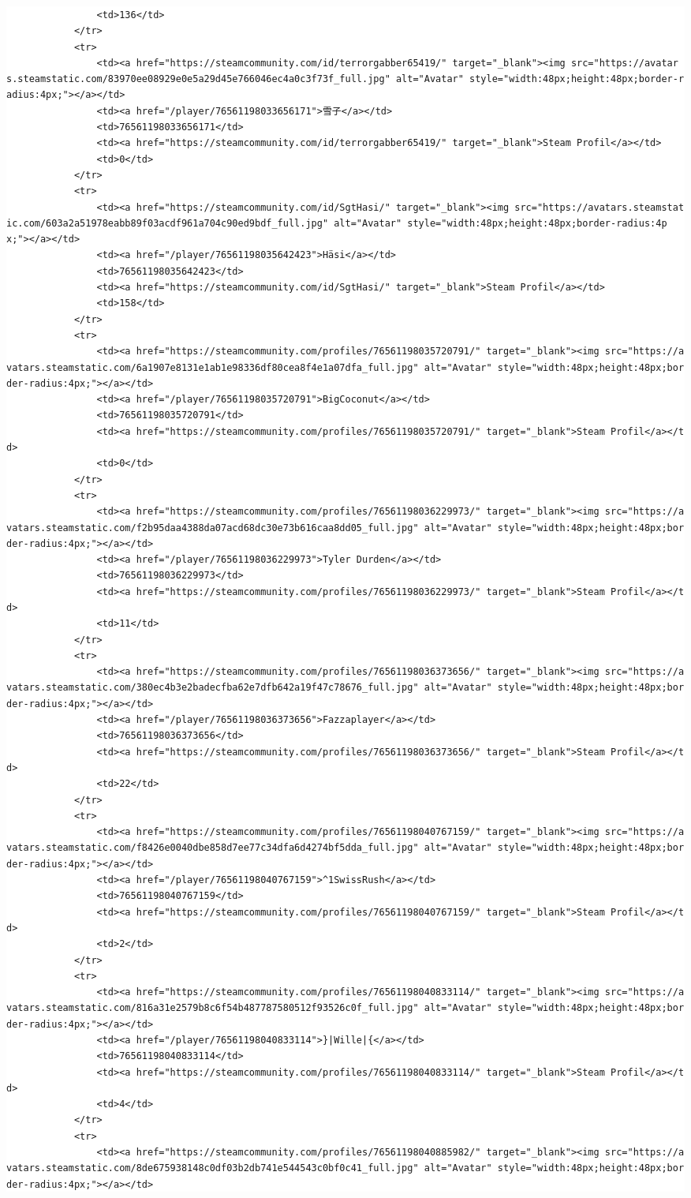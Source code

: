                     <td>136</td>
                </tr>
                <tr>
                    <td><a href="https://steamcommunity.com/id/terrorgabber65419/" target="_blank"><img src="https://avatars.steamstatic.com/83970ee08929e0e5a29d45e766046ec4a0c3f73f_full.jpg" alt="Avatar" style="width:48px;height:48px;border-radius:4px;"></a></td>
                    <td><a href="/player/76561198033656171">雪子</a></td>
                    <td>76561198033656171</td>
                    <td><a href="https://steamcommunity.com/id/terrorgabber65419/" target="_blank">Steam Profil</a></td>
                    <td>0</td>
                </tr>
                <tr>
                    <td><a href="https://steamcommunity.com/id/SgtHasi/" target="_blank"><img src="https://avatars.steamstatic.com/603a2a51978eabb89f03acdf961a704c90ed9bdf_full.jpg" alt="Avatar" style="width:48px;height:48px;border-radius:4px;"></a></td>
                    <td><a href="/player/76561198035642423">Häsi</a></td>
                    <td>76561198035642423</td>
                    <td><a href="https://steamcommunity.com/id/SgtHasi/" target="_blank">Steam Profil</a></td>
                    <td>158</td>
                </tr>
                <tr>
                    <td><a href="https://steamcommunity.com/profiles/76561198035720791/" target="_blank"><img src="https://avatars.steamstatic.com/6a1907e8131e1ab1e98336df80cea8f4e1a07dfa_full.jpg" alt="Avatar" style="width:48px;height:48px;border-radius:4px;"></a></td>
                    <td><a href="/player/76561198035720791">BigCoconut</a></td>
                    <td>76561198035720791</td>
                    <td><a href="https://steamcommunity.com/profiles/76561198035720791/" target="_blank">Steam Profil</a></td>
                    <td>0</td>
                </tr>
                <tr>
                    <td><a href="https://steamcommunity.com/profiles/76561198036229973/" target="_blank"><img src="https://avatars.steamstatic.com/f2b95daa4388da07acd68dc30e73b616caa8dd05_full.jpg" alt="Avatar" style="width:48px;height:48px;border-radius:4px;"></a></td>
                    <td><a href="/player/76561198036229973">Tyler Durden</a></td>
                    <td>76561198036229973</td>
                    <td><a href="https://steamcommunity.com/profiles/76561198036229973/" target="_blank">Steam Profil</a></td>
                    <td>11</td>
                </tr>
                <tr>
                    <td><a href="https://steamcommunity.com/profiles/76561198036373656/" target="_blank"><img src="https://avatars.steamstatic.com/380ec4b3e2badecfba62e7dfb642a19f47c78676_full.jpg" alt="Avatar" style="width:48px;height:48px;border-radius:4px;"></a></td>
                    <td><a href="/player/76561198036373656">Fazzaplayer</a></td>
                    <td>76561198036373656</td>
                    <td><a href="https://steamcommunity.com/profiles/76561198036373656/" target="_blank">Steam Profil</a></td>
                    <td>22</td>
                </tr>
                <tr>
                    <td><a href="https://steamcommunity.com/profiles/76561198040767159/" target="_blank"><img src="https://avatars.steamstatic.com/f8426e0040dbe858d7ee77c34dfa6d4274bf5dda_full.jpg" alt="Avatar" style="width:48px;height:48px;border-radius:4px;"></a></td>
                    <td><a href="/player/76561198040767159">^1SwissRush</a></td>
                    <td>76561198040767159</td>
                    <td><a href="https://steamcommunity.com/profiles/76561198040767159/" target="_blank">Steam Profil</a></td>
                    <td>2</td>
                </tr>
                <tr>
                    <td><a href="https://steamcommunity.com/profiles/76561198040833114/" target="_blank"><img src="https://avatars.steamstatic.com/816a31e2579b8c6f54b487787580512f93526c0f_full.jpg" alt="Avatar" style="width:48px;height:48px;border-radius:4px;"></a></td>
                    <td><a href="/player/76561198040833114">}|Wille|{</a></td>
                    <td>76561198040833114</td>
                    <td><a href="https://steamcommunity.com/profiles/76561198040833114/" target="_blank">Steam Profil</a></td>
                    <td>4</td>
                </tr>
                <tr>
                    <td><a href="https://steamcommunity.com/profiles/76561198040885982/" target="_blank"><img src="https://avatars.steamstatic.com/8de675938148c0df03b2db741e544543c0bf0c41_full.jpg" alt="Avatar" style="width:48px;height:48px;border-radius:4px;"></a></td>